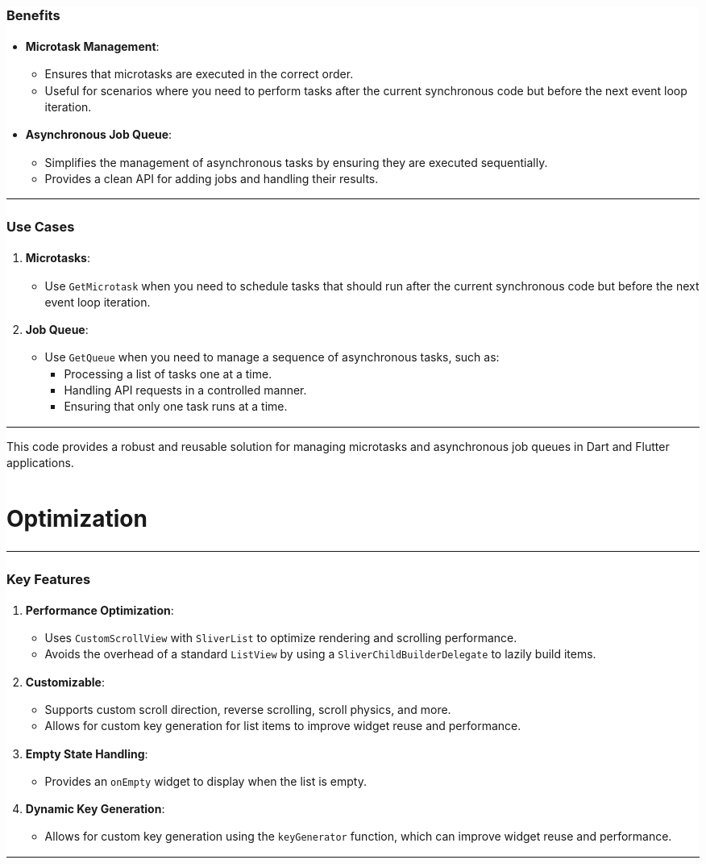 
### **Benefits**
- **Microtask Management**:
  - Ensures that microtasks are executed in the correct order.
  - Useful for scenarios where you need to perform tasks after the current synchronous code but before the next event loop iteration.

- **Asynchronous Job Queue**:
  - Simplifies the management of asynchronous tasks by ensuring they are executed sequentially.
  - Provides a clean API for adding jobs and handling their results.

---

### **Use Cases**
1. **Microtasks**:
   - Use `GetMicrotask` when you need to schedule tasks that should run after the current synchronous code but before the next event loop iteration.

2. **Job Queue**:
   - Use `GetQueue` when you need to manage a sequence of asynchronous tasks, such as:
     - Processing a list of tasks one at a time.
     - Handling API requests in a controlled manner.
     - Ensuring that only one task runs at a time.

---



This code provides a robust and reusable solution for managing microtasks and asynchronous job queues in Dart and Flutter applications.




# Optimization

---

### **Key Features**
1. **Performance Optimization**:
   - Uses `CustomScrollView` with `SliverList` to optimize rendering and scrolling performance.
   - Avoids the overhead of a standard `ListView` by using a `SliverChildBuilderDelegate` to lazily build items.

2. **Customizable**:
   - Supports custom scroll direction, reverse scrolling, scroll physics, and more.
   - Allows for custom key generation for list items to improve widget reuse and performance.

3. **Empty State Handling**:
   - Provides an `onEmpty` widget to display when the list is empty.

4. **Dynamic Key Generation**:
   - Allows for custom key generation using the `keyGenerator` function, which can improve widget reuse and performance.

---